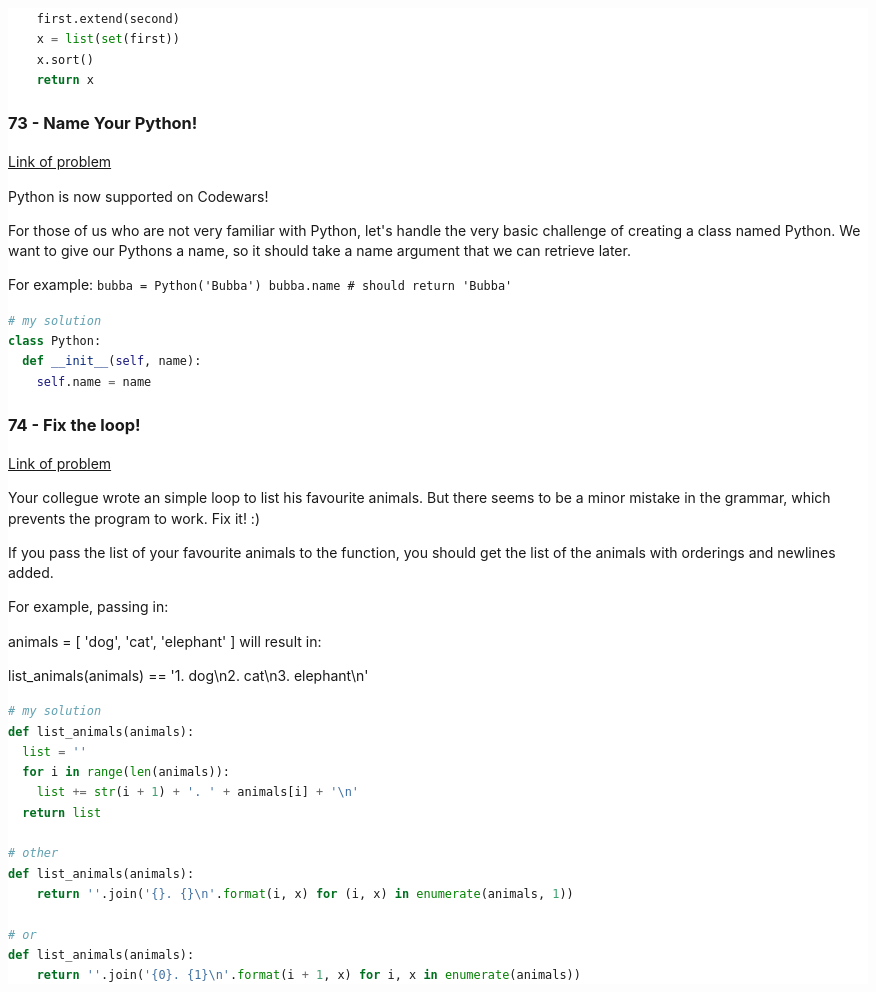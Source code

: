 ``` py
    first.extend(second)
    x = list(set(first))
    x.sort()
    return x
```

### 73 - Name Your Python!
<a href="https://www.codewars.com/kata/53cf459503f9bbb774000003/train/python" target="_blank">Link of problem</a>

Python is now supported on Codewars!

For those of us who are not very familiar with Python, let's handle the very basic challenge of creating a class named Python. We want to give our Pythons a name, so it should take a name argument that we can retrieve later.

For example:
`
bubba = Python('Bubba')
bubba.name # should return 'Bubba'
`

``` py
# my solution
class Python:
  def __init__(self, name):
    self.name = name
```

### 74 - Fix the loop!
<a href="https://www.codewars.com/kata/55ca43fb05c5f2f97f0000fd/train/python" target="_blank">Link of problem</a>

Your collegue wrote an simple loop to list his favourite animals. But there seems to be a minor mistake in the grammar, which prevents the program to work. Fix it! :)

If you pass the list of your favourite animals to the function, you should get the list of the animals with orderings and newlines added.

For example, passing in:

animals = [ 'dog', 'cat', 'elephant' ]
will result in:

list_animals(animals) == '1. dog\n2. cat\n3. elephant\n'

``` py
# my solution
def list_animals(animals):
  list = ''
  for i in range(len(animals)):
    list += str(i + 1) + '. ' + animals[i] + '\n'
  return list

# other
def list_animals(animals):
    return ''.join('{}. {}\n'.format(i, x) for (i, x) in enumerate(animals, 1))

# or
def list_animals(animals):
    return ''.join('{0}. {1}\n'.format(i + 1, x) for i, x in enumerate(animals))
```
